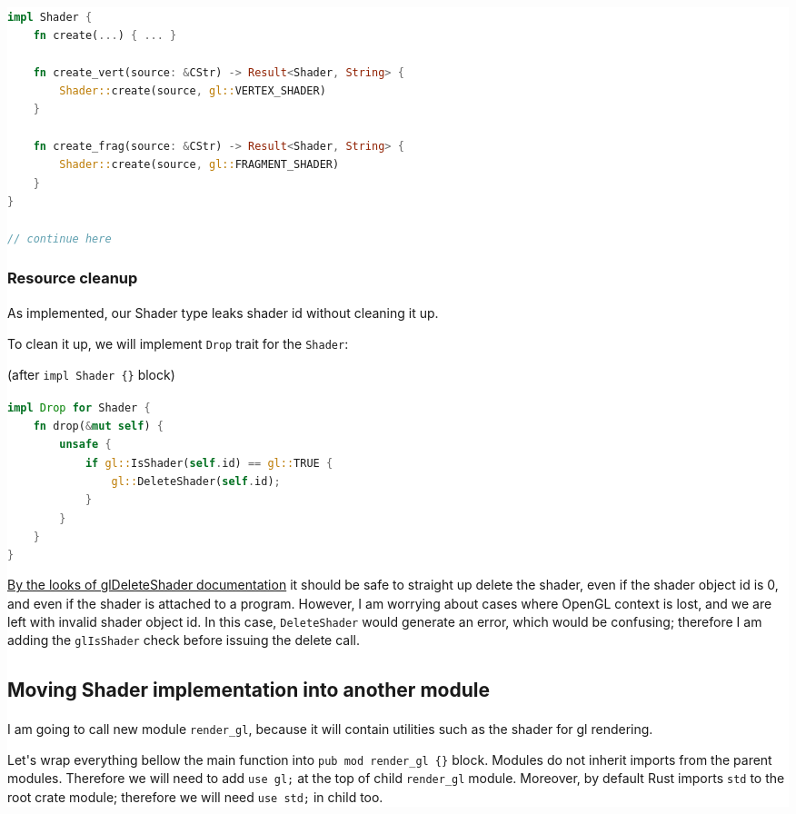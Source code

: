 ```rust
impl Shader {
    fn create(...) { ... }
    
    fn create_vert(source: &CStr) -> Result<Shader, String> {
        Shader::create(source, gl::VERTEX_SHADER)
    }

    fn create_frag(source: &CStr) -> Result<Shader, String> {
        Shader::create(source, gl::FRAGMENT_SHADER)
    }
}

// continue here
```

### Resource cleanup

As implemented, our Shader type leaks shader id without cleaning it up.

To clean it up, we will implement `Drop` trait for the `Shader`:

(after `impl Shader {}` block)

```rust
impl Drop for Shader {
    fn drop(&mut self) {
        unsafe {
            if gl::IsShader(self.id) == gl::TRUE {
                gl::DeleteShader(self.id);
            }
        }
    }
}
```

[By the looks of glDeleteShader documentation](http://docs.gl/gl4/glDeleteShader) it should be
safe to straight up delete the shader, even if the shader object id is 0, and even if the shader is
attached to a program. However, I am worrying about cases where OpenGL context is lost, and we are left with
invalid shader object id.
In this case, `DeleteShader` would generate an error, which would be confusing; therefore I am adding
the `glIsShader` check before issuing the delete call.

## Moving Shader implementation into another module

I am going to call new module `render_gl`, because it will contain utilities such
as the shader for gl rendering.

Let's wrap everything bellow the main function into `pub mod render_gl {}` block. 
Modules do not inherit imports from the parent modules. Therefore we will need to add
`use gl;` at the top of child `render_gl` module. Moreover, by default
Rust imports `std` to the root crate module; therefore we will need `use std;` in child too.
